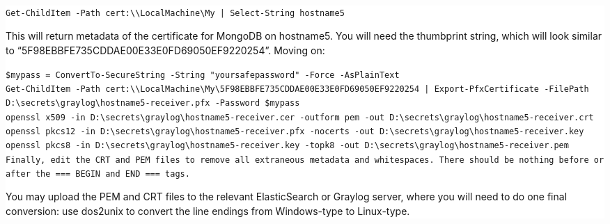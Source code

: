     Get-ChildItem -Path cert:\\LocalMachine\My | Select-String hostname5
    
This will return metadata of the certificate for MongoDB on hostname5. You will need the thumbprint string, which will look similar to “5F98EBBFE735CDDAE00E33E0FD69050EF9220254”. Moving on:

    $mypass = ConvertTo-SecureString -String "yoursafepassword" -Force -AsPlainText
    Get-ChildItem -Path cert:\\LocalMachine\My\5F98EBBFE735CDDAE00E33E0FD69050EF9220254 | Export-PfxCertificate -FilePath D:\secrets\graylog\hostname5-receiver.pfx -Password $mypass
    openssl x509 -in D:\secrets\graylog\hostname5-receiver.cer -outform pem -out D:\secrets\graylog\hostname5-receiver.crt
    openssl pkcs12 -in D:\secrets\graylog\hostname5-receiver.pfx -nocerts -out D:\secrets\graylog\hostname5-receiver.key
    openssl pkcs8 -in D:\secrets\graylog\hostname5-receiver.key -topk8 -out D:\secrets\graylog\hostname5-receiver.pem
    Finally, edit the CRT and PEM files to remove all extraneous metadata and whitespaces. There should be nothing before or after the === BEGIN and END === tags.

You may upload the PEM and CRT files to the relevant ElasticSearch or Graylog server, where you will need to do one final conversion: use dos2unix to convert the line endings from Windows-type to Linux-type.

